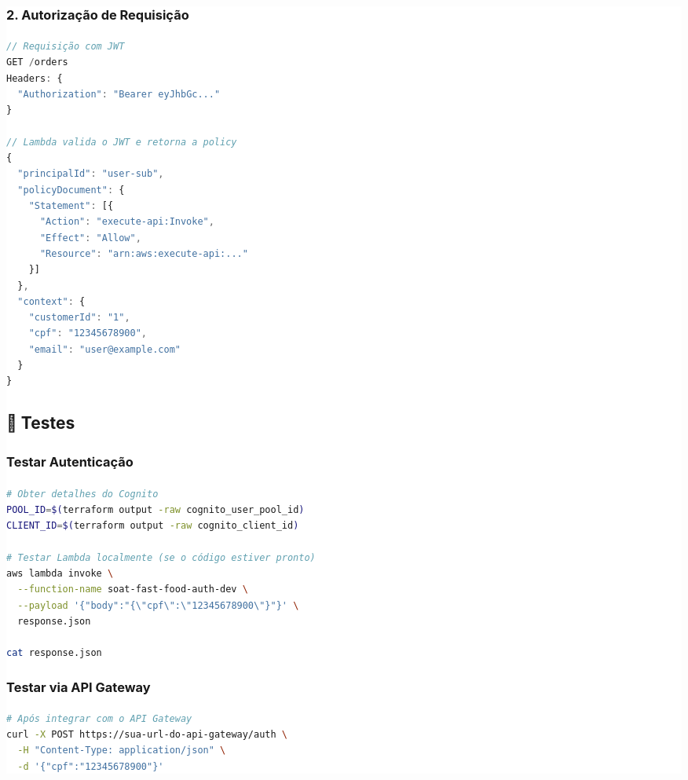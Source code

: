 ### 2. Autorização de Requisição

```javascript
// Requisição com JWT
GET /orders
Headers: {
  "Authorization": "Bearer eyJhbGc..."
}

// Lambda valida o JWT e retorna a policy
{
  "principalId": "user-sub",
  "policyDocument": {
    "Statement": [{
      "Action": "execute-api:Invoke",
      "Effect": "Allow",
      "Resource": "arn:aws:execute-api:..."
    }]
  },
  "context": {
    "customerId": "1",
    "cpf": "12345678900",
    "email": "user@example.com"
  }
}
```

## 🧪 Testes

### Testar Autenticação

```bash
# Obter detalhes do Cognito
POOL_ID=$(terraform output -raw cognito_user_pool_id)
CLIENT_ID=$(terraform output -raw cognito_client_id)

# Testar Lambda localmente (se o código estiver pronto)
aws lambda invoke \
  --function-name soat-fast-food-auth-dev \
  --payload '{"body":"{\"cpf\":\"12345678900\"}"}' \
  response.json

cat response.json
```

### Testar via API Gateway

```bash
# Após integrar com o API Gateway
curl -X POST https://sua-url-do-api-gateway/auth \
  -H "Content-Type: application/json" \
  -d '{"cpf":"12345678900"}'
```
